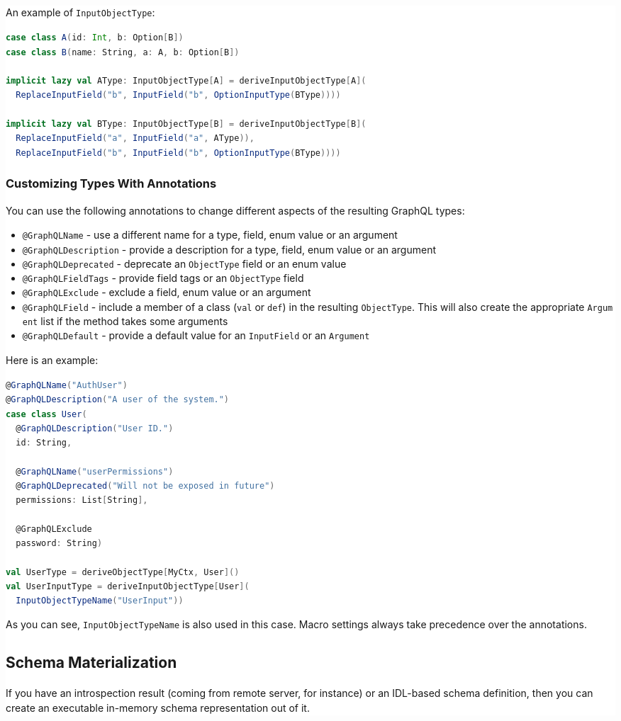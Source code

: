 An example of `InputObjectType`:

```scala
case class A(id: Int, b: Option[B])
case class B(name: String, a: A, b: Option[B])

implicit lazy val AType: InputObjectType[A] = deriveInputObjectType[A](
  ReplaceInputField("b", InputField("b", OptionInputType(BType))))

implicit lazy val BType: InputObjectType[B] = deriveInputObjectType[B](
  ReplaceInputField("a", InputField("a", AType)),
  ReplaceInputField("b", InputField("b", OptionInputType(BType))))
```

### Customizing Types With Annotations

You can use the following annotations to change different aspects of the resulting GraphQL types:

* `@GraphQLName` - use a different name for a type, field, enum value or an argument
* `@GraphQLDescription` - provide a description for a type, field, enum value or an argument
* `@GraphQLDeprecated` - deprecate an `ObjectType` field or an enum value
* `@GraphQLFieldTags` - provide field tags or an `ObjectType` field
* `@GraphQLExclude` - exclude a field, enum value or an argument
* `@GraphQLField` - include a member of a class (`val` or `def`) in the resulting `ObjectType`. This will also create the appropriate `Argument` list if the method takes some arguments
* `@GraphQLDefault` - provide a default value for an `InputField` or an `Argument`

Here is an example:

```scala
@GraphQLName("AuthUser")
@GraphQLDescription("A user of the system.")
case class User(
  @GraphQLDescription("User ID.")
  id: String,

  @GraphQLName("userPermissions")
  @GraphQLDeprecated("Will not be exposed in future")
  permissions: List[String],

  @GraphQLExclude
  password: String)

val UserType = deriveObjectType[MyCtx, User]()
val UserInputType = deriveInputObjectType[User](
  InputObjectTypeName("UserInput"))
```

As you can see, `InputObjectTypeName` is also used in this case. Macro settings always take precedence over the annotations.

## Schema Materialization

If you have an introspection result (coming from remote server, for instance) or an IDL-based schema definition, then you can create an executable in-memory schema representation out of it.

